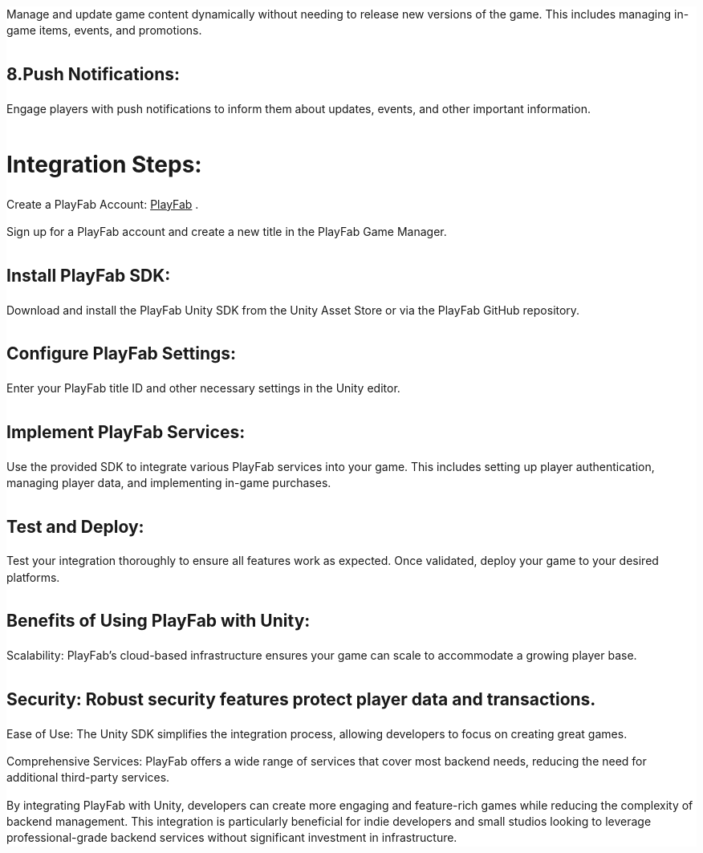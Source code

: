 Manage and update game content dynamically without needing to release new versions of the game. This includes managing in-game items, events, and promotions.

  ## 8.Push Notifications:

Engage players with push notifications to inform them about updates, events, and other important information.

 # Integration Steps:
Create a PlayFab Account:
[PlayFab](https://developer.playfab.com/en-us/login?continue_to=%252fen-us%252fmy-games&useAad=False/) .

Sign up for a PlayFab account and create a new title in the PlayFab Game Manager.

  ## Install PlayFab SDK:

Download and install the PlayFab Unity SDK from the Unity Asset Store or via the PlayFab GitHub repository.

  ## Configure PlayFab Settings:

Enter your PlayFab title ID and other necessary settings in the Unity editor.

 ## Implement PlayFab Services:

Use the provided SDK to integrate various PlayFab services into your game. This includes setting up player authentication, managing player data, and implementing in-game purchases.
 
## Test and Deploy:

Test your integration thoroughly to ensure all features work as expected. Once validated, deploy your game to your desired platforms.

 ## Benefits of Using PlayFab with Unity:
Scalability: PlayFab’s cloud-based infrastructure ensures your game can scale to accommodate a growing player base.

 ## Security: Robust security features protect player data and transactions.

Ease of Use: The Unity SDK simplifies the integration process, allowing developers to focus on creating great games.

Comprehensive Services: PlayFab offers a wide range of services that cover most backend needs, reducing the need for additional third-party services.

By integrating PlayFab with Unity, developers can create more engaging and feature-rich games while reducing the complexity of backend management. This integration is particularly beneficial for indie developers and small studios looking to leverage professional-grade backend services without significant investment in infrastructure.
